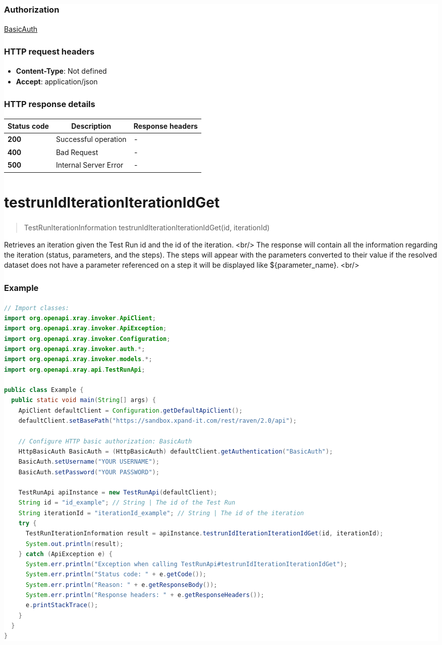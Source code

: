 ### Authorization

[BasicAuth](../README.md#BasicAuth)

### HTTP request headers

 - **Content-Type**: Not defined
 - **Accept**: application/json

### HTTP response details
| Status code | Description | Response headers |
|-------------|-------------|------------------|
**200** | Successful operation |  -  |
**400** | Bad Request |  -  |
**500** | Internal Server Error |  -  |

<a name="testrunIdIterationIterationIdGet"></a>
# **testrunIdIterationIterationIdGet**
> TestRunIterationInformation testrunIdIterationIterationIdGet(id, iterationId)



Retrieves an iteration given the Test Run id and the id of the iteration. &lt;br/&gt; The response will contain all the information regarding the iteration (status, parameters, and the steps). The steps will appear with the parameters converted to their value if the resolved dataset does not have a parameter referenced on a  step it will be displayed like ${parameter_name}. &lt;br/&gt;

### Example
```java
// Import classes:
import org.openapi.xray.invoker.ApiClient;
import org.openapi.xray.invoker.ApiException;
import org.openapi.xray.invoker.Configuration;
import org.openapi.xray.invoker.auth.*;
import org.openapi.xray.invoker.models.*;
import org.openapi.xray.api.TestRunApi;

public class Example {
  public static void main(String[] args) {
    ApiClient defaultClient = Configuration.getDefaultApiClient();
    defaultClient.setBasePath("https://sandbox.xpand-it.com/rest/raven/2.0/api");
    
    // Configure HTTP basic authorization: BasicAuth
    HttpBasicAuth BasicAuth = (HttpBasicAuth) defaultClient.getAuthentication("BasicAuth");
    BasicAuth.setUsername("YOUR USERNAME");
    BasicAuth.setPassword("YOUR PASSWORD");

    TestRunApi apiInstance = new TestRunApi(defaultClient);
    String id = "id_example"; // String | The id of the Test Run
    String iterationId = "iterationId_example"; // String | The id of the iteration
    try {
      TestRunIterationInformation result = apiInstance.testrunIdIterationIterationIdGet(id, iterationId);
      System.out.println(result);
    } catch (ApiException e) {
      System.err.println("Exception when calling TestRunApi#testrunIdIterationIterationIdGet");
      System.err.println("Status code: " + e.getCode());
      System.err.println("Reason: " + e.getResponseBody());
      System.err.println("Response headers: " + e.getResponseHeaders());
      e.printStackTrace();
    }
  }
}
```